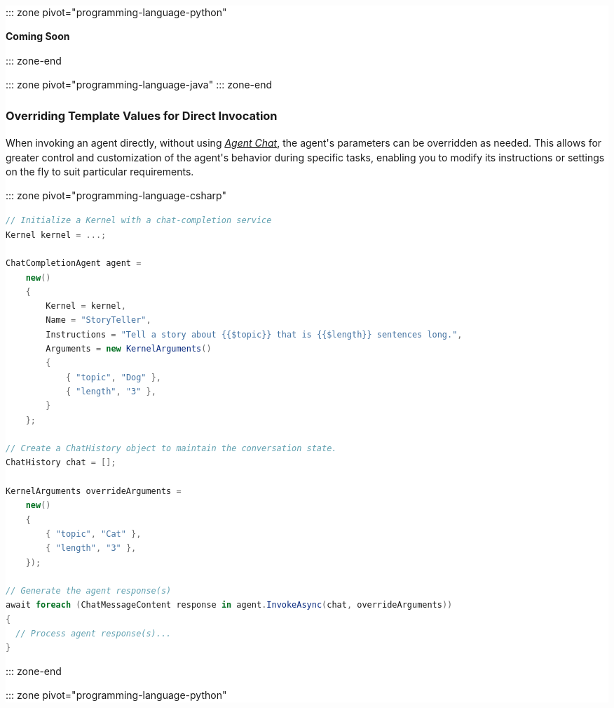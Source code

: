 ::: zone pivot="programming-language-python"

**Coming Soon**

::: zone-end

::: zone pivot="programming-language-java"
::: zone-end


### Overriding Template Values for Direct Invocation

When invoking an agent directly, without using [_Agent Chat_](./agent-chat.md), the agent's parameters can be overridden as needed. This allows for greater control and customization of the agent's behavior during specific tasks, enabling you to modify its instructions or settings on the fly to suit particular requirements.

::: zone pivot="programming-language-csharp"
```csharp
// Initialize a Kernel with a chat-completion service
Kernel kernel = ...;

ChatCompletionAgent agent =
    new()
    {
        Kernel = kernel,
        Name = "StoryTeller",
        Instructions = "Tell a story about {{$topic}} that is {{$length}} sentences long.",
        Arguments = new KernelArguments()
        {
            { "topic", "Dog" },
            { "length", "3" },
        }
    };

// Create a ChatHistory object to maintain the conversation state.
ChatHistory chat = [];

KernelArguments overrideArguments =
    new()
    {
        { "topic", "Cat" },
        { "length", "3" },
    });

// Generate the agent response(s)
await foreach (ChatMessageContent response in agent.InvokeAsync(chat, overrideArguments))
{
  // Process agent response(s)...
}
```
::: zone-end

::: zone pivot="programming-language-python"
